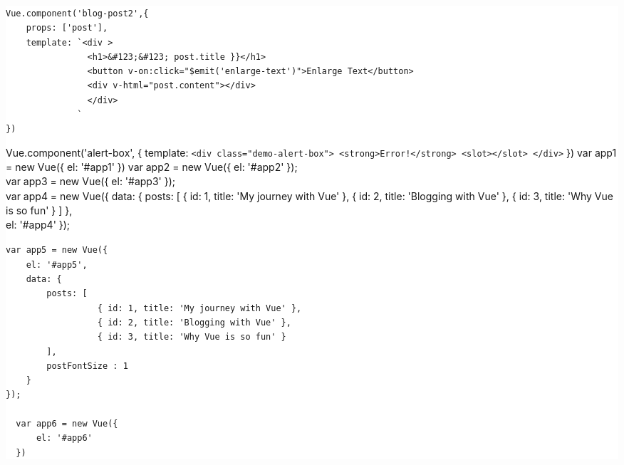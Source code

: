     Vue.component('blog-post2',{
        props: ['post'],
        template: `<div >
                    <h1>&#123;&#123; post.title }}</h1>
                    <button v-on:click="$emit('enlarge-text')">Enlarge Text</button>
                    <div v-html="post.content"></div>
                    </div>
                  `
    })
Vue.component('alert-box', {
    template: `
    <div class="demo-alert-box">
      <strong>Error!</strong>
      <slot></slot>
    </div>
  `
})
    var app1 = new Vue({
        el: '#app1'
    })
    var app2 = new Vue({
        el: '#app2'
    });    
    var app3 = new Vue({
        el: '#app3'
    });   
    var app4 = new Vue({
        data: {
            posts: [
                { id: 1, title: 'My journey with Vue' },
                { id: 2, title: 'Blogging with Vue' },
                { id: 3, title: 'Why Vue is so fun' }
            ]
        },    
        el: '#app4'
    });
    
    var app5 = new Vue({
        el: '#app5',
        data: {
            posts: [
                      { id: 1, title: 'My journey with Vue' },
                      { id: 2, title: 'Blogging with Vue' },
                      { id: 3, title: 'Why Vue is so fun' }
            ],
            postFontSize : 1
        }
    });    
  
      var app6 = new Vue({
          el: '#app6'
      })    
    
</script>